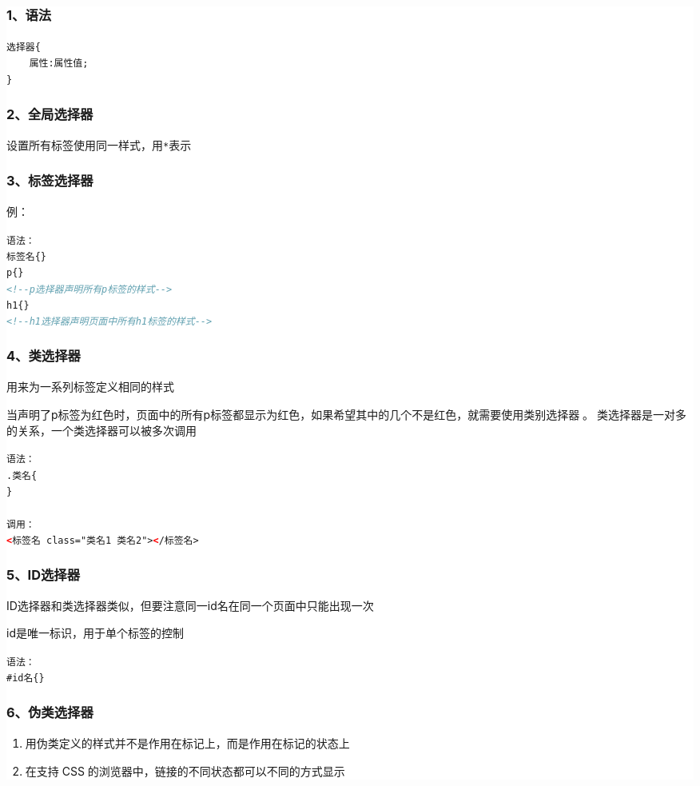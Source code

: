 ### 1、语法

```html
选择器{
	属性:属性值;
}
```

### 2、全局选择器

设置所有标签使用同一样式，用`*`表示

### 3、标签选择器

例：

```html
语法：
标签名{}
p{}
<!--p选择器声明所有p标签的样式-->
h1{}
<!--h1选择器声明页面中所有h1标签的样式-->
```

### 4、类选择器

用来为一系列标签定义相同的样式

当声明了p标签为红色时，页面中的所有p标签都显示为红色，如果希望其中的几个不是红色，就需要使用类别选择器 。  类选择器是一对多的关系，一个类选择器可以被多次调用

```html
语法：
.类名{
}

调用：
<标签名 class="类名1 类名2"></标签名>
```

### 5、ID选择器

ID选择器和类选择器类似，但要注意同一id名在同一个页面中只能出现一次

id是唯一标识，用于单个标签的控制

```html
语法：
#id名{}
```

### 6、伪类选择器

1.  用伪类定义的样式并不是作用在标记上，而是作用在标记的状态上

2.  在支持 CSS 的浏览器中，链接的不同状态都可以不同的方式显示
